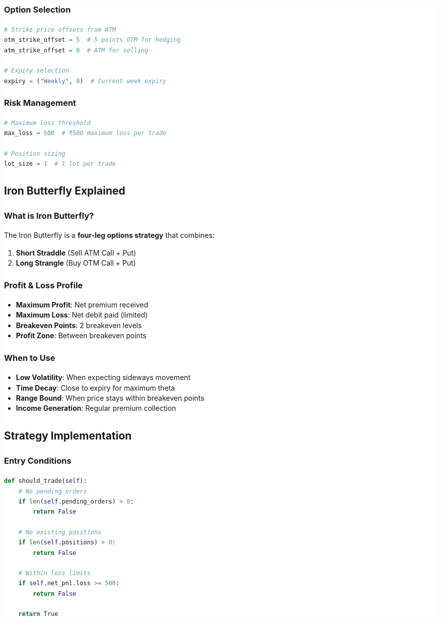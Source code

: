 ### Option Selection

```python
# Strike price offsets from ATM
otm_strike_offset = 5  # 5 points OTM for hedging
atm_strike_offset = 0  # ATM for selling

# Expiry selection
expiry = ("Weekly", 0)  # Current week expiry
```

### Risk Management

```python
# Maximum loss threshold
max_loss = 500  # ₹500 maximum loss per trade

# Position sizing
lot_size = 1  # 1 lot per trade
```

## Iron Butterfly Explained

### What is Iron Butterfly?

The Iron Butterfly is a **four-leg options strategy** that combines:

1. **Short Straddle** (Sell ATM Call + Put)
2. **Long Strangle** (Buy OTM Call + Put)

### Profit & Loss Profile

- **Maximum Profit**: Net premium received
- **Maximum Loss**: Net debit paid (limited)
- **Breakeven Points**: 2 breakeven levels
- **Profit Zone**: Between breakeven points

### When to Use

- **Low Volatility**: When expecting sideways movement
- **Time Decay**: Close to expiry for maximum theta
- **Range Bound**: When price stays within breakeven points
- **Income Generation**: Regular premium collection

## Strategy Implementation

### Entry Conditions

```python
def should_trade(self):
    # No pending orders
    if len(self.pending_orders) > 0:
        return False

    # No existing positions
    if len(self.positions) > 0:
        return False

    # Within loss limits
    if self.net_pnl.loss >= 500:
        return False

    return True
```
